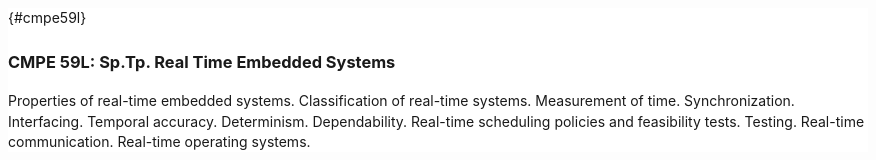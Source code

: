 {#cmpe59l}
### CMPE 59L: Sp.Tp. Real Time Embedded Systems
Properties of real-time embedded systems. Classification of real-time systems. Measurement of time. Synchronization. Interfacing. Temporal accuracy. Determinism. Dependability. Real-time scheduling policies and feasibility tests. Testing. Real-time communication. Real-time operating systems.

